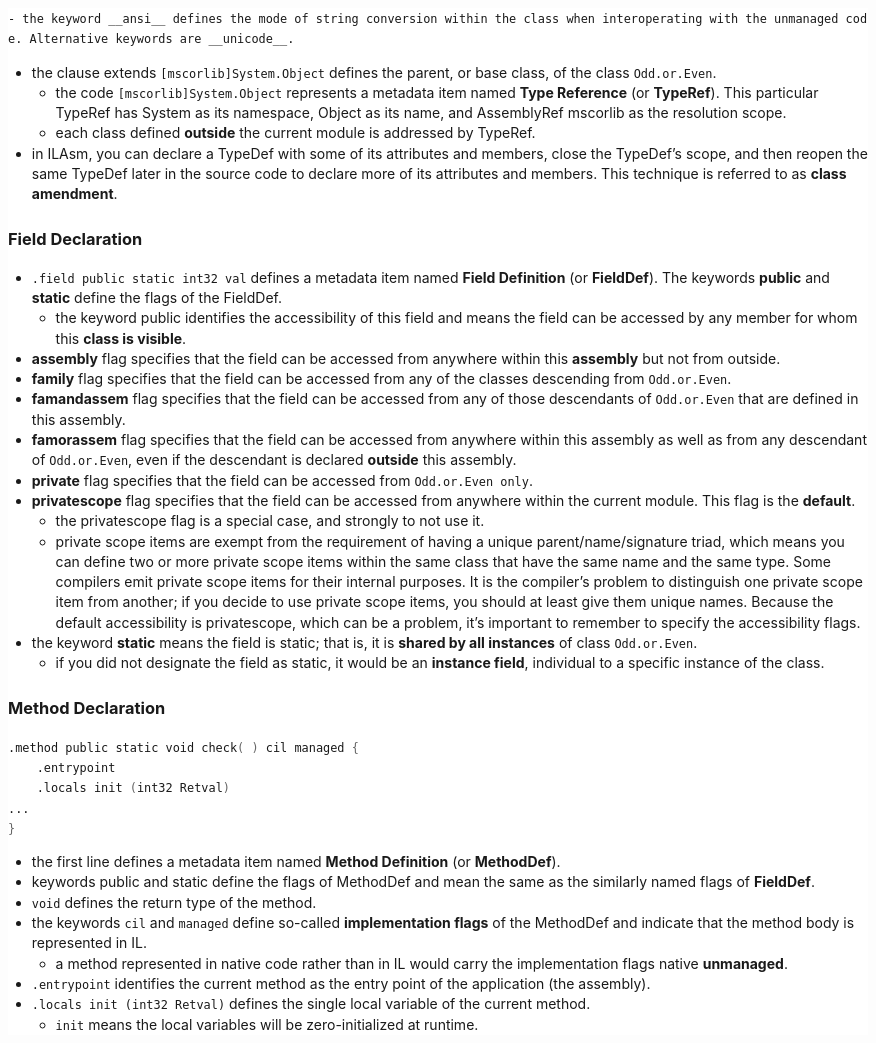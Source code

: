     - the keyword __ansi__ defines the mode of string conversion within the class when interoperating with the unmanaged code. Alternative keywords are __unicode__.
- the clause extends `[mscorlib]System.Object` defines the parent, or base class, of the class `Odd.or.Even`.
    - the code `[mscorlib]System.Object` represents a metadata item named __Type Reference__ (or __TypeRef__). This particular TypeRef has System as its namespace, Object as its name, and AssemblyRef mscorlib as the resolution scope. 
    - each class defined __outside__ the current module is addressed by TypeRef. 
- in ILAsm, you can declare a TypeDef with some of its attributes and members, close the TypeDef’s scope, and then reopen the same TypeDef later in the source code to declare more of its attributes and members. This technique is referred to as __class amendment__.

### Field Declaration

- `.field public static int32 val` defines a metadata item named __Field Definition__ (or __FieldDef__). The keywords __public__ and __static__ define the flags of the FieldDef. 
    - the keyword public identifies the accessibility of this field and means the field can be accessed by any member for whom this __class is visible__.
- __assembly__ flag specifies that the field can be accessed from anywhere within this __assembly__ but not from outside.
- __family__ flag specifies that the field can be accessed from any of the classes descending from `Odd.or.Even`.
- __famandassem__ flag specifies that the field can be accessed from any of those descendants of `Odd.or.Even` that are defined in this assembly. 
- __famorassem__ flag specifies that the field can be accessed from anywhere within this assembly as well as from any descendant of `Odd.or.Even`, even if the descendant is declared __outside__ this assembly.
- __private__ flag specifies that the field can be accessed from `Odd.or.Even only`.
- __privatescope__ flag specifies that the field can be accessed from anywhere within the current module. This flag is the __default__.
    - the privatescope flag is a special case, and strongly to not use it.
    - private scope items are exempt from the requirement of having a unique parent/name/signature triad, which means you can define two or more private scope items within the same class that have the same name and the same type. Some compilers emit private scope items for their internal purposes. It is the compiler’s problem to distinguish one private scope item from another; if you decide to use private scope items, you should at least give them unique names. Because the default accessibility is privatescope, which can be a problem, it’s important to remember to specify the accessibility flags.
- the keyword __static__ means the field is static; that is, it is __shared by all instances__ of class `Odd.or.Even`. 
    - if you did not designate the field as static, it would be an __instance field__, individual to a specific instance of the class.

### Method Declaration

```v
.method public static void check( ) cil managed {
    .entrypoint
    .locals init (int32 Retval)
...
}
```
- the first line defines a metadata item named __Method Definition__
(or __MethodDef__).
- keywords public and static define the flags of MethodDef and mean the same as the similarly named flags of __FieldDef__.
- `void` defines the return type of the method.
- the keywords `cil` and `managed` define so-called __implementation flags__ of the MethodDef and indicate that the method body is represented in IL.
    -  a method represented in native code rather than in IL would carry the implementation flags native __unmanaged__.
- `.entrypoint` identifies the current method as the entry point of the application (the assembly).
- `.locals init (int32 Retval)` defines the single local variable of the current method.
    - `init` means the local variables will be zero-initialized at runtime.
